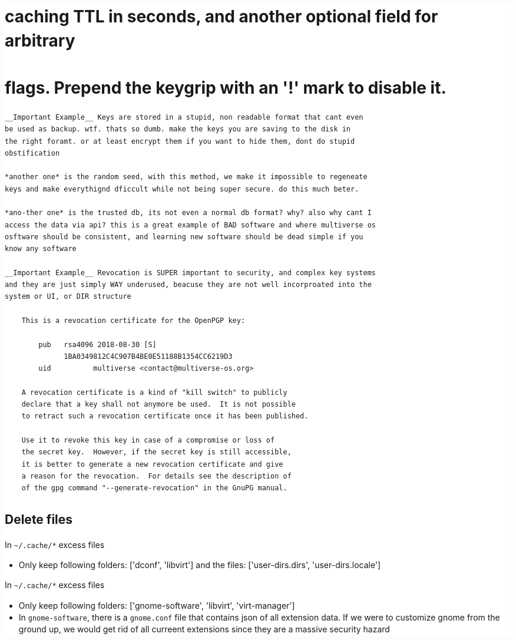 # caching TTL in seconds, and another optional field for arbitrary
# flags.   Prepend the keygrip with an '!' mark to disable it.

    __Important Example__ Keys are stored in a stupid, non readable format that cant even
    be used as backup. wtf. thats so dumb. make the keys you are saving to the disk in
    the right foramt. or at least encrypt them if you want to hide them, dont do stupid
    obstification

    *another one* is the random seed, with this method, we make it impossible to regeneate
    keys and make everythignd dficcult while not being super secure. do this much beter.

    *ano-ther one* is the trusted db, its not even a normal db format? why? also why cant I 
    access the data via api? this is a great example of BAD software and where multiverse os
    osftware should be consistent, and learning new software should be dead simple if you
    know any software 

    __Important Example__ Revocation is SUPER important to security, and complex key systems
    and they are just simply WAY underused, beacuse they are not well incorproated into the
    system or UI, or DIR structure

		This is a revocation certificate for the OpenPGP key:

			pub   rsa4096 2018-08-30 [S]
			      1BA0349812C4C907B4BE0E51188B1354CC6219D3
			uid          multiverse <contact@multiverse-os.org>

		A revocation certificate is a kind of "kill switch" to publicly
		declare that a key shall not anymore be used.  It is not possible
		to retract such a revocation certificate once it has been published.

		Use it to revoke this key in case of a compromise or loss of
		the secret key.  However, if the secret key is still accessible,
		it is better to generate a new revocation certificate and give
		a reason for the revocation.  For details see the description of
		of the gpg command "--generate-revocation" in the GnuPG manual.




## Delete files



In `~/.cache/*` excess files

  * Only keep following folders: ['dconf', 'libvirt'] and the files: ['user-dirs.dirs', 'user-dirs.locale']


In `~/.cache/*` excess files

  * Only keep following folders: ['gnome-software', 'libvirt', 'virt-manager']
  * In `gnome-software`, there is a `gnome.conf` file that contains json of
    all extension data. If we were to customize gnome from the ground up, 
    we would get rid of all curreent extensions since they are a massive security
    hazard

